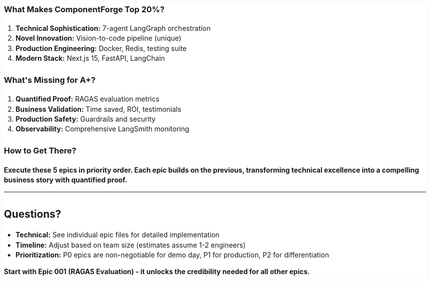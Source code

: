 ### What Makes ComponentForge Top 20%?
1. **Technical Sophistication:** 7-agent LangGraph orchestration
2. **Novel Innovation:** Vision-to-code pipeline (unique)
3. **Production Engineering:** Docker, Redis, testing suite
4. **Modern Stack:** Next.js 15, FastAPI, LangChain

### What's Missing for A+?
1. **Quantified Proof:** RAGAS evaluation metrics
2. **Business Validation:** Time saved, ROI, testimonials
3. **Production Safety:** Guardrails and security
4. **Observability:** Comprehensive LangSmith monitoring

### How to Get There?
**Execute these 5 epics in priority order. Each epic builds on the previous, transforming technical excellence into a compelling business story with quantified proof.**

---

## Questions?

- **Technical:** See individual epic files for detailed implementation
- **Timeline:** Adjust based on team size (estimates assume 1-2 engineers)
- **Prioritization:** P0 epics are non-negotiable for demo day, P1 for production, P2 for differentiation

**Start with Epic 001 (RAGAS Evaluation) - it unlocks the credibility needed for all other epics.**
